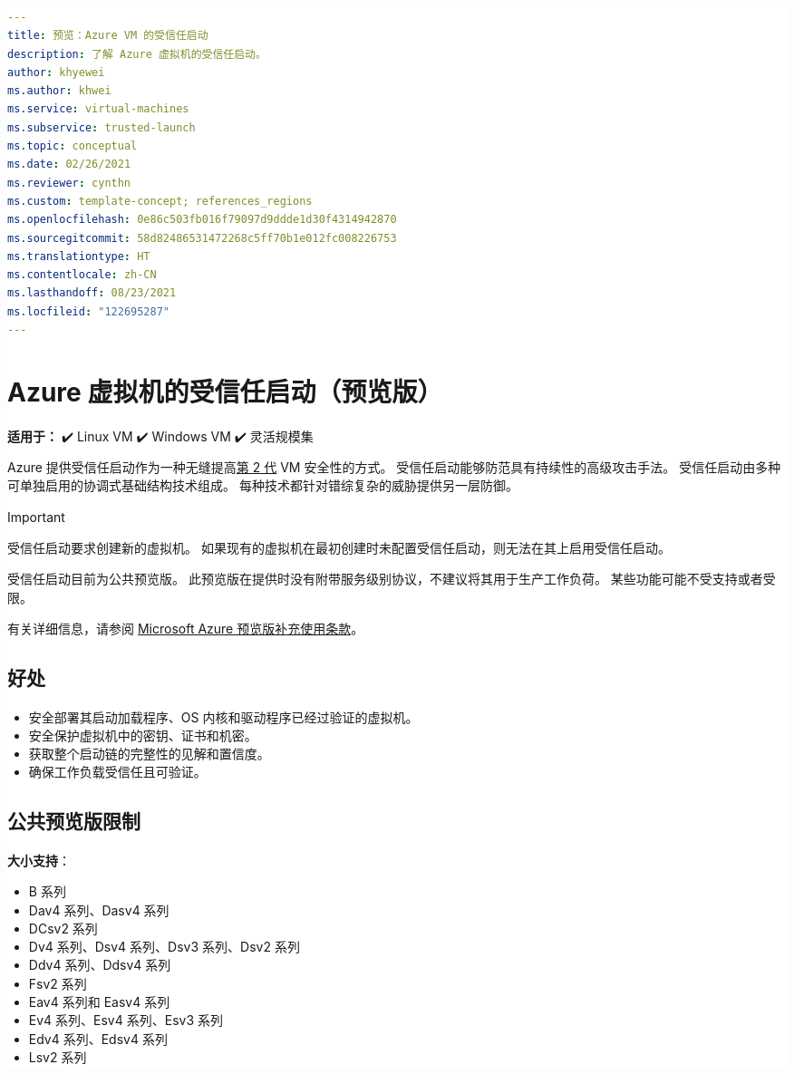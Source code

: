 ```yaml
---
title: 预览：Azure VM 的受信任启动
description: 了解 Azure 虚拟机的受信任启动。
author: khyewei
ms.author: khwei
ms.service: virtual-machines
ms.subservice: trusted-launch
ms.topic: conceptual
ms.date: 02/26/2021
ms.reviewer: cynthn
ms.custom: template-concept; references_regions
ms.openlocfilehash: 0e86c503fb016f79097d9ddde1d30f4314942870
ms.sourcegitcommit: 58d82486531472268c5ff70b1e012fc008226753
ms.translationtype: HT
ms.contentlocale: zh-CN
ms.lasthandoff: 08/23/2021
ms.locfileid: "122695287"
---
```

# <a name="trusted-launch-for-azure-virtual-machines-preview"></a>Azure 虚拟机的受信任启动（预览版）

**适用于：** :heavy_check_mark: Linux VM :heavy_check_mark: Windows VM :heavy_check_mark: 灵活规模集

Azure 提供受信任启动作为一种无缝提高[第 2 代](generation-2.md) VM 安全性的方式。 受信任启动能够防范具有持续性的高级攻击手法。 受信任启动由多种可单独启用的协调式基础结构技术组成。 每种技术都针对错综复杂的威胁提供另一层防御。

> [!IMPORTANT]
> 受信任启动要求创建新的虚拟机。 如果现有的虚拟机在最初创建时未配置受信任启动，则无法在其上启用受信任启动。
>
> 受信任启动目前为公共预览版。
> 此预览版在提供时没有附带服务级别协议，不建议将其用于生产工作负荷。 某些功能可能不受支持或者受限。 
>
> 有关详细信息，请参阅 [Microsoft Azure 预览版补充使用条款](https://azure.microsoft.com/support/legal/preview-supplemental-terms/)。


## <a name="benefits"></a>好处 

- 安全部署其启动加载程序、OS 内核和驱动程序已经过验证的虚拟机。
- 安全保护虚拟机中的密钥、证书和机密。
- 获取整个启动链的完整性的见解和置信度。
- 确保工作负载受信任且可验证。

## <a name="public-preview-limitations"></a>公共预览版限制

**大小支持**：
- B 系列
- Dav4 系列、Dasv4 系列
- DCsv2 系列
- Dv4 系列、Dsv4 系列、Dsv3 系列、Dsv2 系列
- Ddv4 系列、Ddsv4 系列
- Fsv2 系列
- Eav4 系列和 Easv4 系列
- Ev4 系列、Esv4 系列、Esv3 系列
- Edv4 系列、Edsv4 系列
- Lsv2 系列
